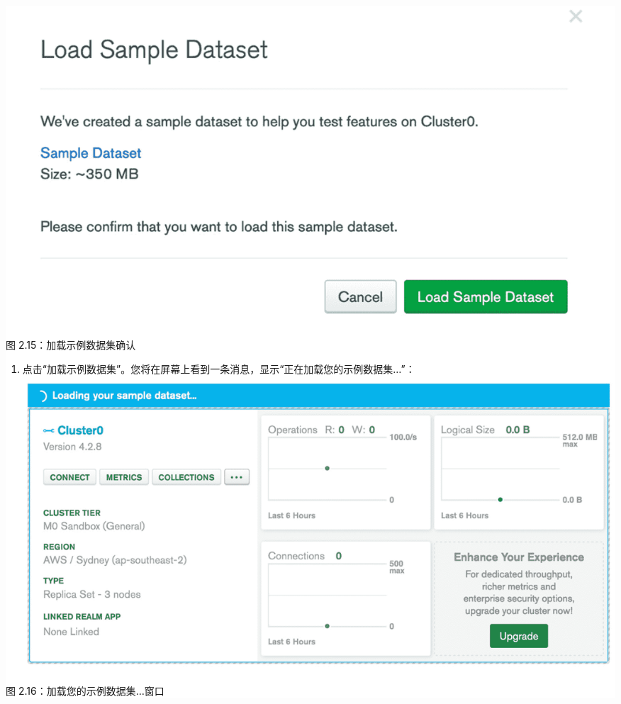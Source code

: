 ![图 2.15：加载示例数据集确认](img/B15507_02_15.jpg)

图 2.15：加载示例数据集确认

1.  点击“加载示例数据集”。您将在屏幕上看到一条消息，显示“正在加载您的示例数据集…”：![图 2.16：加载您的示例数据集…窗口](img/B15507_02_16.jpg)

图 2.16：加载您的示例数据集…窗口
